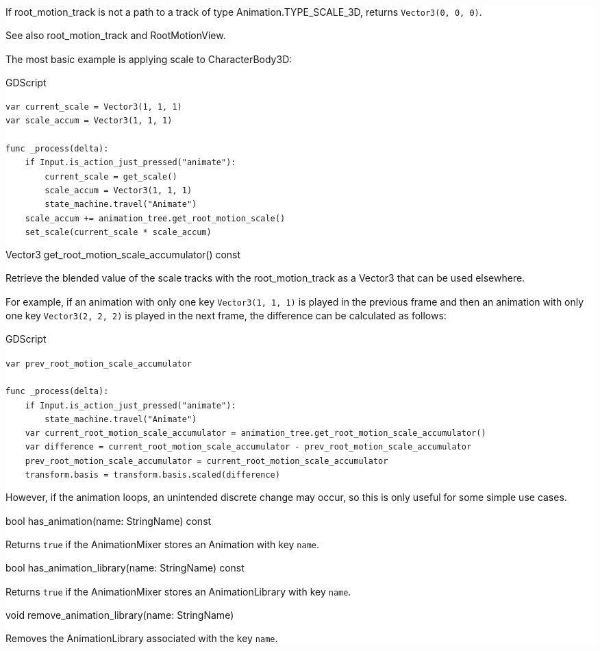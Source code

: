 If root_motion_track is not a path to a track of type Animation.TYPE_SCALE_3D,
returns `Vector3(0, 0, 0)`.

See also root_motion_track and RootMotionView.

The most basic example is applying scale to CharacterBody3D:

GDScript

    
    
    var current_scale = Vector3(1, 1, 1)
    var scale_accum = Vector3(1, 1, 1)
    
    func _process(delta):
        if Input.is_action_just_pressed("animate"):
            current_scale = get_scale()
            scale_accum = Vector3(1, 1, 1)
            state_machine.travel("Animate")
        scale_accum += animation_tree.get_root_motion_scale()
        set_scale(current_scale * scale_accum)
    

Vector3 get_root_motion_scale_accumulator() const

Retrieve the blended value of the scale tracks with the root_motion_track as a
Vector3 that can be used elsewhere.

For example, if an animation with only one key `Vector3(1, 1, 1)` is played in
the previous frame and then an animation with only one key `Vector3(2, 2, 2)`
is played in the next frame, the difference can be calculated as follows:

GDScript

    
    
    var prev_root_motion_scale_accumulator
    
    func _process(delta):
        if Input.is_action_just_pressed("animate"):
            state_machine.travel("Animate")
        var current_root_motion_scale_accumulator = animation_tree.get_root_motion_scale_accumulator()
        var difference = current_root_motion_scale_accumulator - prev_root_motion_scale_accumulator
        prev_root_motion_scale_accumulator = current_root_motion_scale_accumulator
        transform.basis = transform.basis.scaled(difference)
    

However, if the animation loops, an unintended discrete change may occur, so
this is only useful for some simple use cases.

bool has_animation(name: StringName) const

Returns `true` if the AnimationMixer stores an Animation with key `name`.

bool has_animation_library(name: StringName) const

Returns `true` if the AnimationMixer stores an AnimationLibrary with key
`name`.

void remove_animation_library(name: StringName)

Removes the AnimationLibrary associated with the key `name`.
